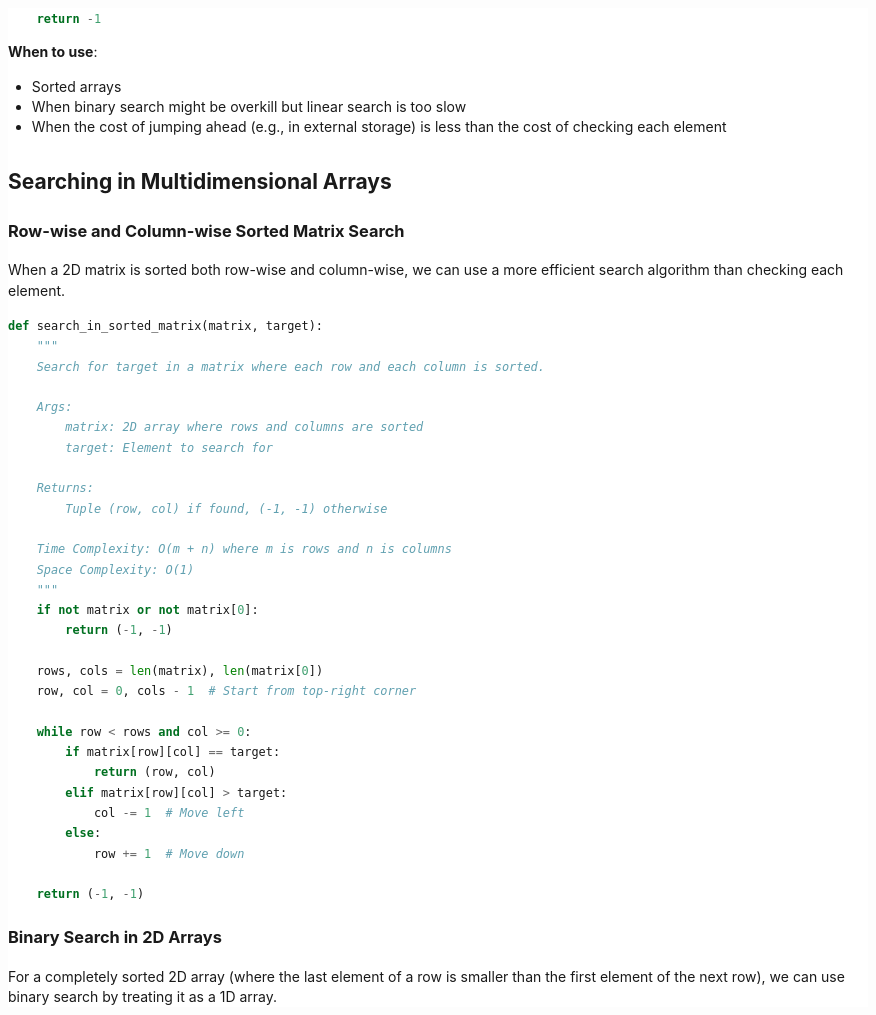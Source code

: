 ```python
    return -1
```

**When to use**:
- Sorted arrays
- When binary search might be overkill but linear search is too slow
- When the cost of jumping ahead (e.g., in external storage) is less than the cost of checking each element

## Searching in Multidimensional Arrays

### Row-wise and Column-wise Sorted Matrix Search

When a 2D matrix is sorted both row-wise and column-wise, we can use a more efficient search algorithm than checking each element.

```python
def search_in_sorted_matrix(matrix, target):
    """
    Search for target in a matrix where each row and each column is sorted.
    
    Args:
        matrix: 2D array where rows and columns are sorted
        target: Element to search for
        
    Returns:
        Tuple (row, col) if found, (-1, -1) otherwise
        
    Time Complexity: O(m + n) where m is rows and n is columns
    Space Complexity: O(1)
    """
    if not matrix or not matrix[0]:
        return (-1, -1)
    
    rows, cols = len(matrix), len(matrix[0])
    row, col = 0, cols - 1  # Start from top-right corner
    
    while row < rows and col >= 0:
        if matrix[row][col] == target:
            return (row, col)
        elif matrix[row][col] > target:
            col -= 1  # Move left
        else:
            row += 1  # Move down
    
    return (-1, -1)
```

### Binary Search in 2D Arrays

For a completely sorted 2D array (where the last element of a row is smaller than the first element of the next row), we can use binary search by treating it as a 1D array.

